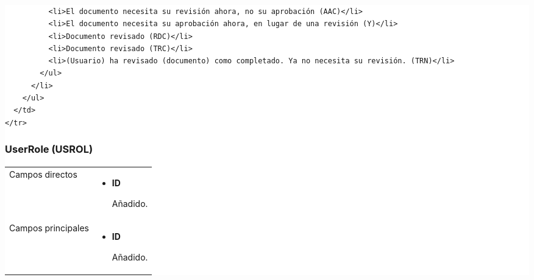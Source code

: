               <li>El documento necesita su revisión ahora, no su aprobación (AAC)</li>
              <li>El documento necesita su aprobación ahora, en lugar de una revisión (Y)</li>
              <li>Documento revisado (RDC)</li>
              <li>Documento revisado (TRC)</li>
              <li>(Usuario) ha revisado (documento) como completado. Ya no necesita su revisión. (TRN)</li>
            </ul>
          </li>
        </ul>
      </td>
    </tr>
 </tbody>
</table>

### UserRole (USROL)

<table>
  <col/>
  <col/>
  <tbody>
    <tr>
      <td role="rowheader">Campos directos</td>
      <td>
        <ul>
          <li>
            <p><b>ID</b>
            </p>
            <p>Añadido.</p>
          </li>
        </ul>
      </td>
    </tr>
    <tr>
      <td role="rowheader">Campos principales</td>
      <td>
        <ul>
          <li>
            <p><b>ID</b>
            </p>
            <p>Añadido.</p>
          </li>
        </ul>
      </td>
    </tr>
 </tbody>
</table>
